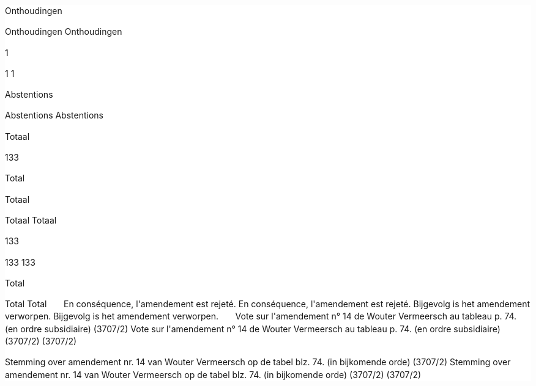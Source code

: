 

Onthoudingen

Onthoudingen
Onthoudingen

1

1
1

Abstentions

Abstentions
Abstentions


Totaal


133


Total



Totaal

Totaal
Totaal

133

133
133

Total

Total
Total
 
 
 
En conséquence, l'amendement est rejeté.
En conséquence, l'amendement est rejeté.
Bijgevolg is het amendement verworpen.
Bijgevolg is het amendement verworpen.
 
 
 
Vote sur l'amendement n° 14 de Wouter
Vermeersch au tableau p. 74. (en ordre subsidiaire) (3707/2)
Vote sur l'amendement n° 14 de Wouter
Vermeersch au tableau p. 74. 
(en ordre subsidiaire) (3707/2)
(3707/2)

Stemming over amendement nr. 14 van
Wouter Vermeersch op de tabel blz. 74. (in bijkomende orde) (3707/2)
Stemming over amendement nr. 14 van
Wouter Vermeersch op de tabel blz. 74. 
(in bijkomende orde) (3707/2)
(3707/2)
